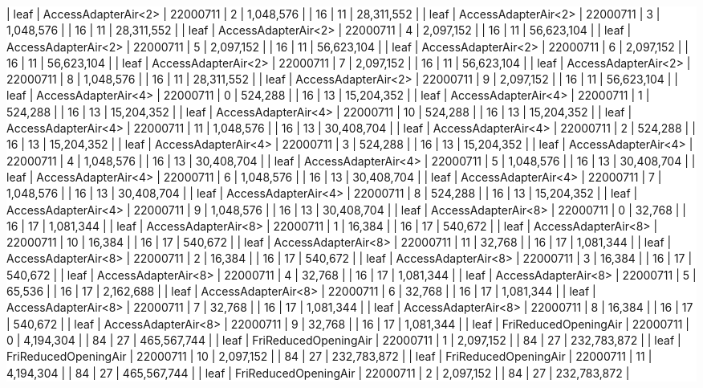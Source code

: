 | leaf | AccessAdapterAir<2> | 22000711 | 2 | 1,048,576 |  | 16 | 11 | 28,311,552 | 
| leaf | AccessAdapterAir<2> | 22000711 | 3 | 1,048,576 |  | 16 | 11 | 28,311,552 | 
| leaf | AccessAdapterAir<2> | 22000711 | 4 | 2,097,152 |  | 16 | 11 | 56,623,104 | 
| leaf | AccessAdapterAir<2> | 22000711 | 5 | 2,097,152 |  | 16 | 11 | 56,623,104 | 
| leaf | AccessAdapterAir<2> | 22000711 | 6 | 2,097,152 |  | 16 | 11 | 56,623,104 | 
| leaf | AccessAdapterAir<2> | 22000711 | 7 | 2,097,152 |  | 16 | 11 | 56,623,104 | 
| leaf | AccessAdapterAir<2> | 22000711 | 8 | 1,048,576 |  | 16 | 11 | 28,311,552 | 
| leaf | AccessAdapterAir<2> | 22000711 | 9 | 2,097,152 |  | 16 | 11 | 56,623,104 | 
| leaf | AccessAdapterAir<4> | 22000711 | 0 | 524,288 |  | 16 | 13 | 15,204,352 | 
| leaf | AccessAdapterAir<4> | 22000711 | 1 | 524,288 |  | 16 | 13 | 15,204,352 | 
| leaf | AccessAdapterAir<4> | 22000711 | 10 | 524,288 |  | 16 | 13 | 15,204,352 | 
| leaf | AccessAdapterAir<4> | 22000711 | 11 | 1,048,576 |  | 16 | 13 | 30,408,704 | 
| leaf | AccessAdapterAir<4> | 22000711 | 2 | 524,288 |  | 16 | 13 | 15,204,352 | 
| leaf | AccessAdapterAir<4> | 22000711 | 3 | 524,288 |  | 16 | 13 | 15,204,352 | 
| leaf | AccessAdapterAir<4> | 22000711 | 4 | 1,048,576 |  | 16 | 13 | 30,408,704 | 
| leaf | AccessAdapterAir<4> | 22000711 | 5 | 1,048,576 |  | 16 | 13 | 30,408,704 | 
| leaf | AccessAdapterAir<4> | 22000711 | 6 | 1,048,576 |  | 16 | 13 | 30,408,704 | 
| leaf | AccessAdapterAir<4> | 22000711 | 7 | 1,048,576 |  | 16 | 13 | 30,408,704 | 
| leaf | AccessAdapterAir<4> | 22000711 | 8 | 524,288 |  | 16 | 13 | 15,204,352 | 
| leaf | AccessAdapterAir<4> | 22000711 | 9 | 1,048,576 |  | 16 | 13 | 30,408,704 | 
| leaf | AccessAdapterAir<8> | 22000711 | 0 | 32,768 |  | 16 | 17 | 1,081,344 | 
| leaf | AccessAdapterAir<8> | 22000711 | 1 | 16,384 |  | 16 | 17 | 540,672 | 
| leaf | AccessAdapterAir<8> | 22000711 | 10 | 16,384 |  | 16 | 17 | 540,672 | 
| leaf | AccessAdapterAir<8> | 22000711 | 11 | 32,768 |  | 16 | 17 | 1,081,344 | 
| leaf | AccessAdapterAir<8> | 22000711 | 2 | 16,384 |  | 16 | 17 | 540,672 | 
| leaf | AccessAdapterAir<8> | 22000711 | 3 | 16,384 |  | 16 | 17 | 540,672 | 
| leaf | AccessAdapterAir<8> | 22000711 | 4 | 32,768 |  | 16 | 17 | 1,081,344 | 
| leaf | AccessAdapterAir<8> | 22000711 | 5 | 65,536 |  | 16 | 17 | 2,162,688 | 
| leaf | AccessAdapterAir<8> | 22000711 | 6 | 32,768 |  | 16 | 17 | 1,081,344 | 
| leaf | AccessAdapterAir<8> | 22000711 | 7 | 32,768 |  | 16 | 17 | 1,081,344 | 
| leaf | AccessAdapterAir<8> | 22000711 | 8 | 16,384 |  | 16 | 17 | 540,672 | 
| leaf | AccessAdapterAir<8> | 22000711 | 9 | 32,768 |  | 16 | 17 | 1,081,344 | 
| leaf | FriReducedOpeningAir | 22000711 | 0 | 4,194,304 |  | 84 | 27 | 465,567,744 | 
| leaf | FriReducedOpeningAir | 22000711 | 1 | 2,097,152 |  | 84 | 27 | 232,783,872 | 
| leaf | FriReducedOpeningAir | 22000711 | 10 | 2,097,152 |  | 84 | 27 | 232,783,872 | 
| leaf | FriReducedOpeningAir | 22000711 | 11 | 4,194,304 |  | 84 | 27 | 465,567,744 | 
| leaf | FriReducedOpeningAir | 22000711 | 2 | 2,097,152 |  | 84 | 27 | 232,783,872 | 